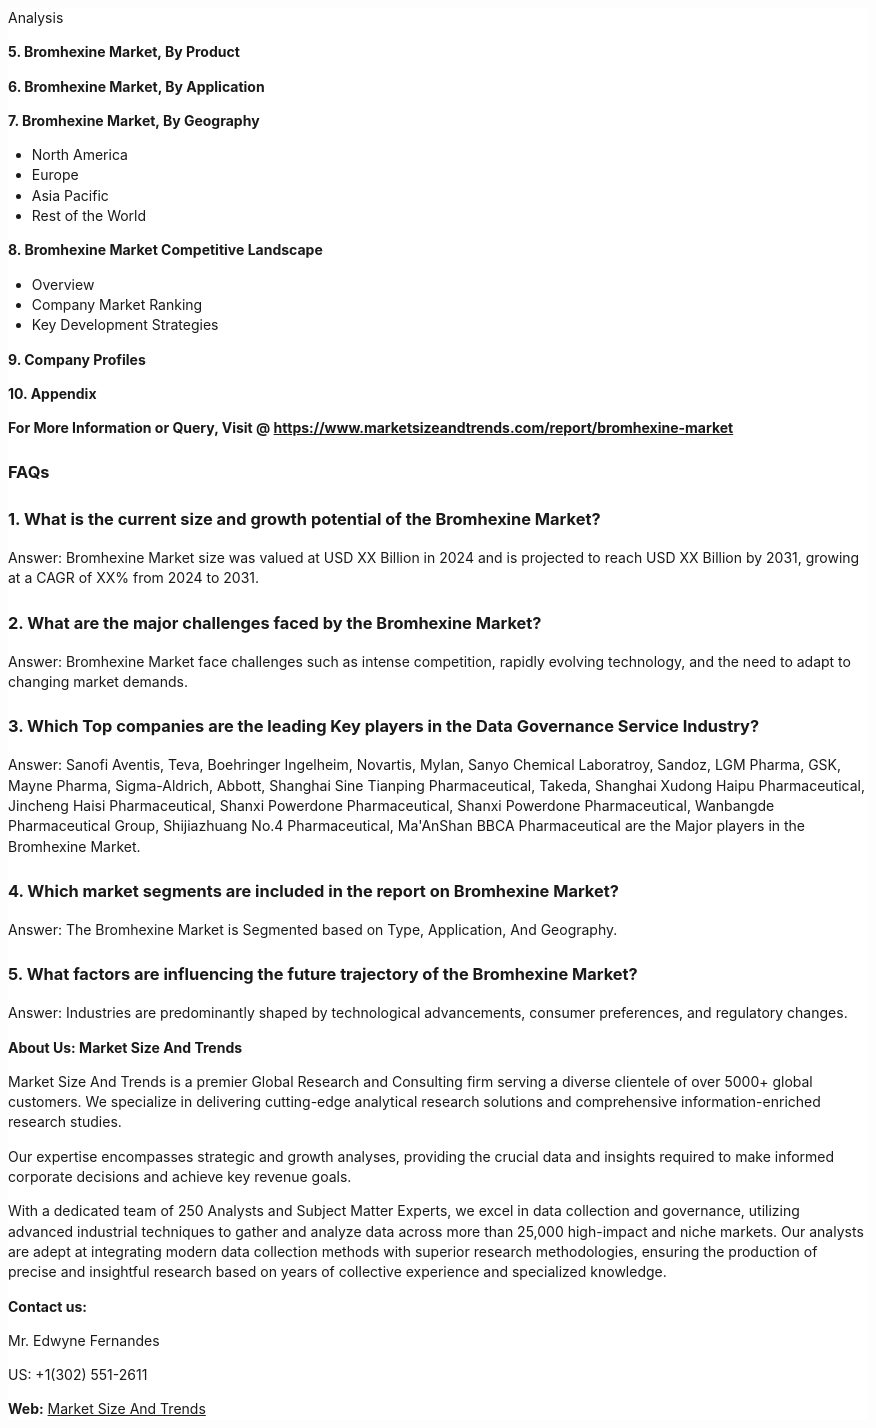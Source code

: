 Analysis</span></li></ul></div><div class="" data-test-id=""><p><strong><span class="">5. Bromhexine Market, By Product</span></strong></p></div><div class="" data-test-id=""><p><strong><span class="">6. Bromhexine Market, By Application</span></strong></p></div><div class="" data-test-id=""><p><strong><span class="">7. Bromhexine Market, By Geography</span></strong></p></div><div class="" data-test-id=""><ul><li><span class="">North America</span></li><li><span class="">Europe</span></li><li><span class="">Asia Pacific</span></li><li><span class="">Rest of the World</span></li></ul></div><div class="" data-test-id=""><p><strong><span class="">8. Bromhexine Market Competitive Landscape</span></strong></p></div><div class="" data-test-id=""><ul><li><span class="">Overview</span></li><li><span class="">Company Market Ranking</span></li><li><span class="">Key Development Strategies</span></li></ul></div><div class="" data-test-id=""><p><strong><span class="">9. Company Profiles</span></strong></p></div><div class="" data-test-id=""><p><strong><span class="">10. Appendix</span></strong></p></div><div class="" data-test-id=""><p><strong><span class="">For More Information or Query, Visit @ <a href="https://www.marketsizeandtrends.com/report/bromhexine-market" target="_blank">https://www.marketsizeandtrends.com/report/bromhexine-market</a></span></strong></p></div><div class="" data-test-id=""><div class="article-main__content" data-test-id="publishing-text-block"><h3><strong><span class="">FAQs</span></strong></h3></div><div class="article-main__content" data-test-id="publishing-text-block"><h3><span class="">1. What is the current size and growth potential of the Bromhexine Market?</span></h3></div><div class="article-main__content" data-test-id="publishing-text-block"><p><span class="font-[700]">Answer</span><span class="">: Bromhexine Market size was valued at USD XX Billion in 2024 and is projected to reach USD XX Billion by 2031, growing at a CAGR of XX% from 2024 to 2031.</span></p></div><div class="article-main__content" data-test-id="publishing-text-block"><h3><span class="">2. What are the major challenges faced by the Bromhexine Market?</span></h3></div><div class="article-main__content" data-test-id="publishing-text-block"><p><span class="font-[700]">Answer</span><span class="">: Bromhexine Market face challenges such as intense competition, rapidly evolving technology, and the need to adapt to changing market demands.</span></p></div><div class="article-main__content" data-test-id="publishing-text-block"><h3><span class="">3. Which Top companies are the leading Key players in the Data Governance Service Industry?</span></h3></div><div class="article-main__content" data-test-id="publishing-text-block"><p><span class="font-[700]">Answer</span><span class="">: Sanofi Aventis, Teva, Boehringer Ingelheim, Novartis, Mylan, Sanyo Chemical Laboratroy, Sandoz, LGM Pharma, GSK, Mayne Pharma, Sigma-Aldrich, Abbott, Shanghai Sine Tianping Pharmaceutical, Takeda, Shanghai Xudong Haipu Pharmaceutical, Jincheng Haisi Pharmaceutical, Shanxi Powerdone Pharmaceutical, Shanxi Powerdone Pharmaceutical, Wanbangde Pharmaceutical Group, Shijiazhuang No.4 Pharmaceutical, Ma'AnShan BBCA Pharmaceutical are the Major players in the Bromhexine Market.</span></p></div><div class="article-main__content" data-test-id="publishing-text-block"><h3><span class="">4. Which market segments are included in the report on Bromhexine Market?</span></h3></div><div class="article-main__content" data-test-id="publishing-text-block"><p><span class="font-[700]">Answer</span><span class="">: The Bromhexine Market is Segmented based on Type, Application, And Geography.</span></p></div><div class="article-main__content" data-test-id="publishing-text-block"><h3><span class="">5. What factors are influencing the future trajectory of the Bromhexine Market?</span></h3></div><div class="article-main__content" data-test-id="publishing-text-block"><p><span class="font-[700]">Answer:</span><span class="">&nbsp;Industries are predominantly shaped by technological advancements, consumer preferences, and regulatory changes.</span></p></div><p><strong><span class="">About Us: Market Size And Trends</span></strong></p></div><div class="" data-test-id=""><p><span class="">Market Size And Trends is a premier Global Research and Consulting firm serving a diverse clientele of over 5000+ global customers. We specialize in delivering cutting-edge analytical research solutions and comprehensive information-enriched research studies.</span></p></div><div class="" data-test-id=""><p><span class="">Our expertise encompasses strategic and growth analyses, providing the crucial data and insights required to make informed corporate decisions and achieve key revenue goals.</span></p></div><div class="" data-test-id=""><p><span class="">With a dedicated team of 250 Analysts and Subject Matter Experts, we excel in data collection and governance, utilizing advanced industrial techniques to gather and analyze data across more than 25,000 high-impact and niche markets. Our analysts are adept at integrating modern data collection methods with superior research methodologies, ensuring the production of precise and insightful research based on years of collective experience and specialized knowledge.</span></p></div><div class="" data-test-id=""><p><strong><span class="">Contact us:</span></strong></p></div><div class="" data-test-id=""><p><span class="">Mr. Edwyne Fernandes</span></p></div><div class="" data-test-id=""><p><span class="">US: +1(302) 551-2611<br /></span></p><p><span class=""><strong>Web:</strong> <a href="https://www.marketsizeandtrends.com/" target="_blank">Market Size And Trends</a></span></p></div>
